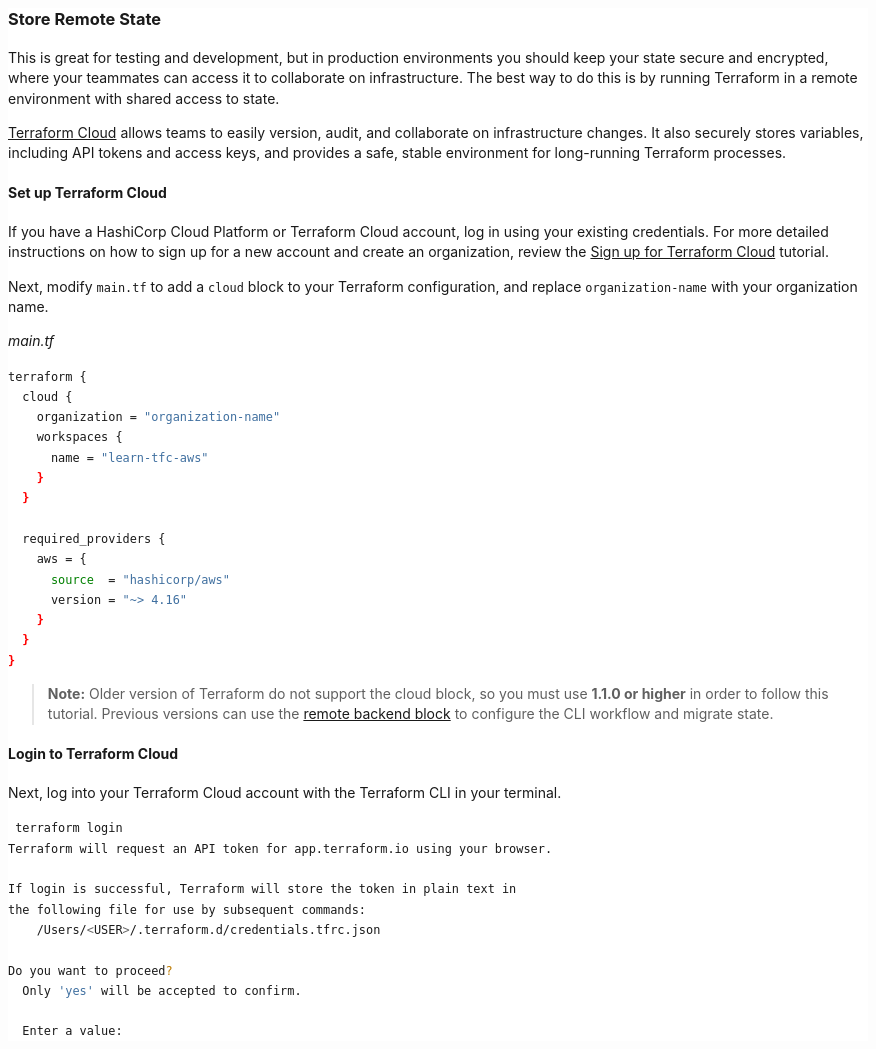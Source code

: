 ### Store Remote State

This is great for testing and development, but in production environments you should keep your state secure and encrypted, where your teammates can access it to collaborate on infrastructure. The best way to do this is by running Terraform in a remote environment with shared access to state.

[Terraform Cloud](https://cloud.hashicorp.com/products/terraform) allows teams to easily version, audit, and collaborate on infrastructure changes. It also securely stores variables, including API tokens and access keys, and provides a safe, stable environment for long-running Terraform processes.

#### Set up Terraform Cloud

If you have a HashiCorp Cloud Platform or Terraform Cloud account, log in using your existing credentials. For more detailed instructions on how to sign up for a new account and create an organization, review the [Sign up for Terraform Cloud](https://developer.hashicorp.com/terraform/tutorials/cloud-get-started/cloud-sign-up) tutorial.

Next, modify `main.tf` to add a `cloud` block to your Terraform configuration, and replace `organization-name` with your organization name.

_main.tf_

```bash
terraform {
  cloud {
    organization = "organization-name"
    workspaces {
      name = "learn-tfc-aws"
    }
  }

  required_providers {
    aws = {
      source  = "hashicorp/aws"
      version = "~> 4.16"
    }
  }
}
```

> **Note:** Older version of Terraform do not support the cloud block, so you must use **1.1.0 or higher** in order to follow this tutorial. Previous versions can use the [remote backend block](https://developer.hashicorp.com/terraform/language/settings/backends/remote) to configure the CLI workflow and migrate state.

#### Login to Terraform Cloud

Next, log into your Terraform Cloud account with the Terraform CLI in your terminal.

```bash
 terraform login
Terraform will request an API token for app.terraform.io using your browser.

If login is successful, Terraform will store the token in plain text in
the following file for use by subsequent commands:
    /Users/<USER>/.terraform.d/credentials.tfrc.json

Do you want to proceed?
  Only 'yes' will be accepted to confirm.

  Enter a value:
```
